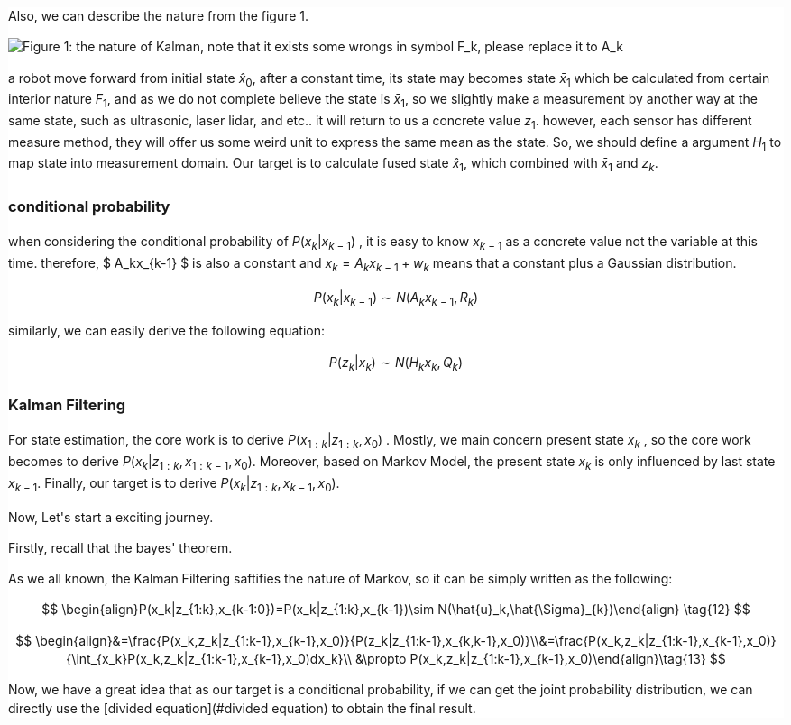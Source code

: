 Also, we can describe the nature from the figure 1.

![Figure 1: the nature of Kalman, note that it exists some wrongs in symbol $F_k$, please replace it to $A_k$](/img/thenatureofKalman.png)

a robot move forward from initial state $\hat{x}_0$, after a constant time, its state may becomes state $\bar{x}_1$ which be calculated from certain interior nature $F_1$, and as we do not complete believe the state is $\bar{x}_1$, so we slightly make a measurement by another way at the same state, such as ultrasonic, laser lidar, and etc.. it will return to us a concrete value $z_1$. however, each sensor has different measure method, they will offer us some weird unit to express the same mean as the state. So, we should define a argument $H_1$ to map state into measurement domain. Our target is to calculate fused state $\hat{x}_1$, which combined with $\bar{x}_1$ and $z_k$.

### conditional probability

when considering the conditional probability of $P(x_k|x_{k-1})$ , it is easy to know $x_{k-1}$ as a concrete value not the variable at this time. therefore, $ A_kx_{k-1} $ is also a constant and $x_k=A_k x_{k-1}+w_k$ means that a constant plus a Gaussian distribution. 

$$
P(x_k|x_{k-1})\sim N(A_kx_{k-1}, R_k)\tag{10}
$$

similarly, we can easily derive the following equation:


$$
P(z_k|x_{k})\sim N(H_kx_{k}, Q_k)\tag{11}
$$

### Kalman Filtering 

For state estimation, the core work is to derive $P(x_{1:k}|z_{1:k},x_0)$ . Mostly, we main concern present state  $x_k$ , so the core work becomes to derive $P(x_k|z_{1:k}, x_{1:k-1},x_0)$. Moreover, based on Markov Model, the present state $x_k$ is only influenced by last state $x_{k-1}$. Finally, our target is to derive $P(x_k|z_{1:k},x_{k-1},x_0)$.

Now, Let's start a exciting journey.

Firstly, recall that the bayes' theorem.

As we all known, the Kalman Filtering saftifies the nature of Markov, so it can be simply written as the following:

$$
\begin{align}P(x_k|z_{1:k},x_{k-1:0})=P(x_k|z_{1:k},x_{k-1})\sim N(\hat{u}_k,\hat{\Sigma}_{k})\end{align} \tag{12}
$$

$$
\begin{align}&=\frac{P(x_k,z_k|z_{1:k-1},x_{k-1},x_0)}{P(z_k|z_{1:k-1},x_{k,k-1},x_0)}\\&=\frac{P(x_k,z_k|z_{1:k-1},x_{k-1},x_0)}{\int_{x_k}P(x_k,z_k|z_{1:k-1},x_{k-1},x_0)dx_k}\\ &\propto P(x_k,z_k|z_{1:k-1},x_{k-1},x_0)\end{align}\tag{13}
$$

Now, we have a great idea that as our target is a conditional probability, if we can get the joint probability distribution, we can directly use the [divided equation](#divided equation) to obtain the final result.
